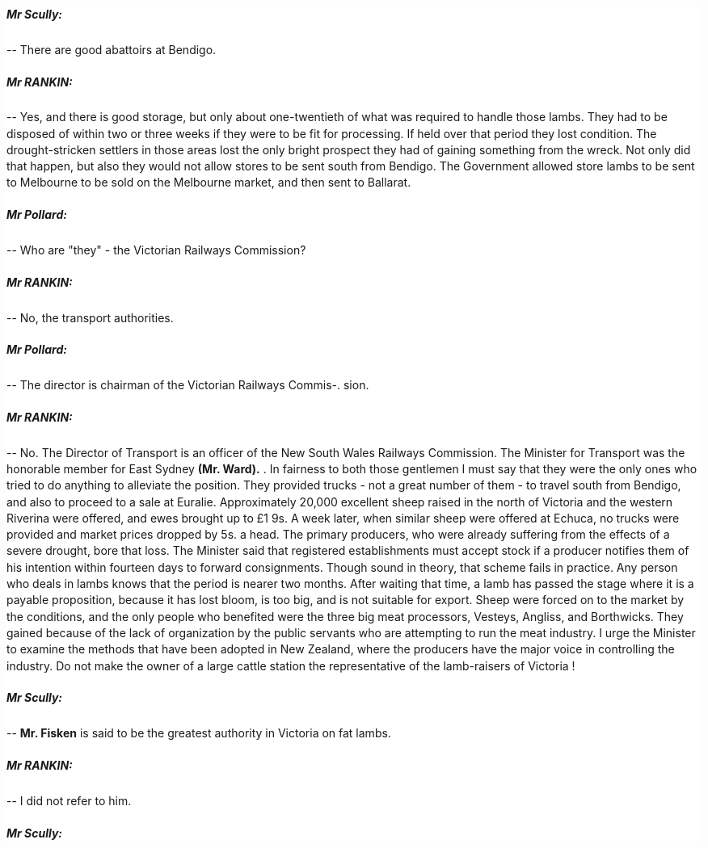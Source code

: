 ##### Mr Scully:

--  There are good abattoirs at Bendigo. 

##### Mr RANKIN:

-- Yes, and there is good storage, but only about one-twentieth of what was required to handle those lambs. They had to be disposed of within two or three weeks if they were to be fit for processing. If held over that period they lost condition. The drought-stricken settlers in those areas lost the only bright prospect they had of gaining something from the wreck. Not only did that happen, but also they would not allow stores to be sent south from Bendigo. The Government allowed store lambs to be sent to Melbourne to be sold on the Melbourne market, and then sent to Ballarat. 

##### Mr Pollard:

--  Who are "they" - the Victorian Railways Commission? 

##### Mr RANKIN:

-- No, the transport authorities. 

##### Mr Pollard:

--  The director is chairman of the Victorian Railways Commis-. sion. 

##### Mr RANKIN:

-- No. The Director of Transport is an officer of the New South Wales Railways Commission. The Minister for Transport was the honorable member for East Sydney  **(Mr. Ward).**  . In fairness to both those gentlemen I must say that they were the only ones who tried to do anything to alleviate the position. They provided trucks - not a great number of them - to travel south from Bendigo, and also to proceed to a sale at Euralie. Approximately 20,000 excellent sheep raised in the north of Victoria and the western Riverina were offered, and ewes brought up to £1 9s. A week later, when similar sheep were offered at Echuca, no trucks were provided and market prices dropped by 5s. a head. The primary producers, who were already suffering from the effects of a severe drought, bore that loss. The Minister said that registered establishments must accept stock if a producer notifies them of his intention within fourteen days to forward consignments. Though sound in theory, that scheme fails in practice. Any person who deals in lambs knows that the period is nearer two months. After waiting that time, a lamb has passed the stage where it is a payable proposition, because it has lost bloom, is too big, and is not suitable for export. Sheep were forced on to the market by the conditions, and the only people who benefited were the three big meat processors, Vesteys, Angliss, and Borthwicks. They gained because of the lack of organization by the public servants who are attempting to run the meat industry. I urge the Minister to examine the methods that have been adopted in New Zealand, where the producers have the major voice in controlling the industry. Do not make the owner of a large cattle station the representative of the lamb-raisers of Victoria ! 

##### Mr Scully:

--  **Mr. Fisken**  is said to be the greatest authority in Victoria on fat lambs. 

##### Mr RANKIN:

-- I did not refer to him. 

##### Mr Scully:
